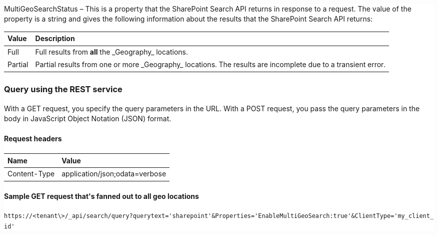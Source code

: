 MultiGeoSearchStatus – This is a property that the SharePoint Search API returns in response to a request. The value of the property is a string and gives the following information about the results that the SharePoint Search API returns:

<table>
<thead>
<tr class="header">
<th align="left">Value</th>
<th align="left">Description</th>
</tr>
</thead>
<tbody>
<tr class="odd">
<td align="left">Full</td>
<td align="left">Full results from <strong>all</strong> the _Geography_ locations.</td>
</tr>
<tr class="even">
<td align="left">Partial</td>
<td align="left">Partial results from one or more _Geography_ locations. The results are incomplete due to a transient error.</td>
</tr>
</tbody>
</table>

### Query using the REST service

With a GET request, you specify the query parameters in the URL. With a POST request, you pass the query parameters in the body in JavaScript Object Notation (JSON) format.

#### Request headers

<table>
<thead>
<tr class="header">
<th align="left">Name</th>
<th align="left">Value</th>
</tr>
</thead>
<tbody>
<tr class="odd">
<td align="left">Content-Type</td>
<td align="left">application/json;odata=verbose</td>
</tr>
</tbody>
</table>

#### Sample GET request that's fanned out to **all** geo locations

```http
https://<tenant\>/_api/search/query?querytext='sharepoint'&Properties='EnableMultiGeoSearch:true'&ClientType='my_client_id'
```
